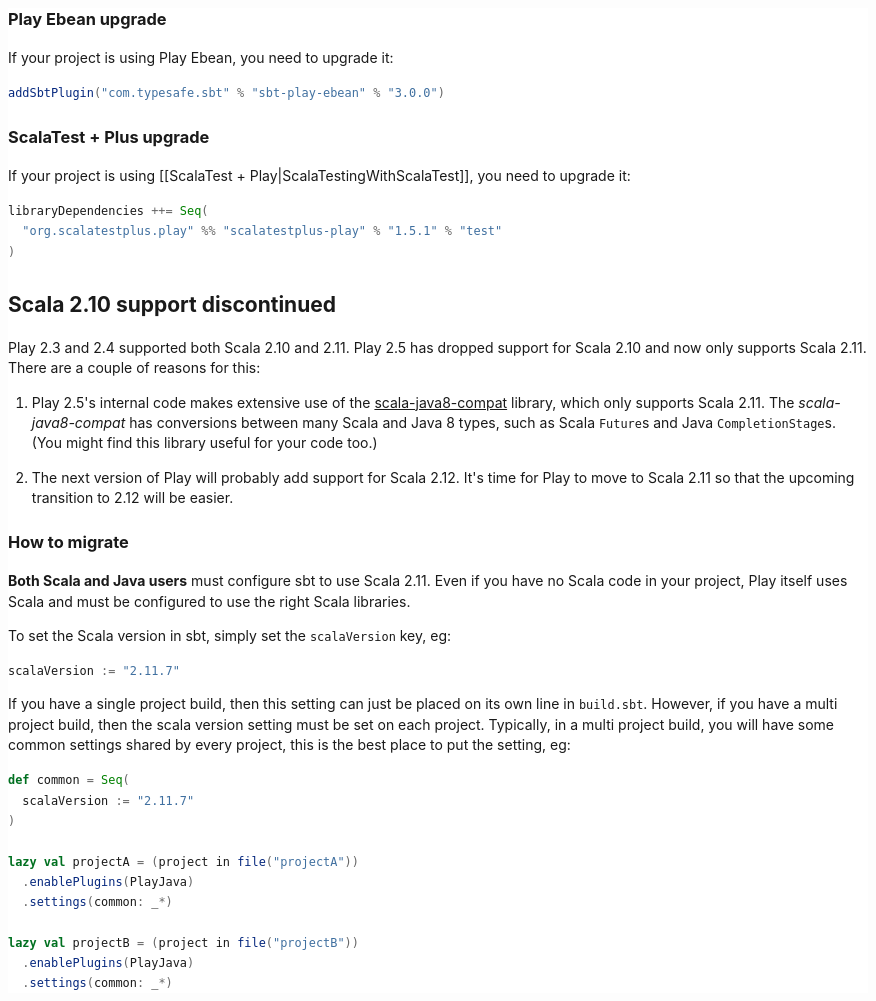 ### Play Ebean upgrade

If your project is using Play Ebean, you need to upgrade it:

```scala
addSbtPlugin("com.typesafe.sbt" % "sbt-play-ebean" % "3.0.0")
```

### ScalaTest + Plus upgrade

If your project is using [[ScalaTest + Play|ScalaTestingWithScalaTest]], you need to upgrade it:

```scala
libraryDependencies ++= Seq(
  "org.scalatestplus.play" %% "scalatestplus-play" % "1.5.1" % "test"
)
```

## Scala 2.10 support discontinued

Play 2.3 and 2.4 supported both Scala 2.10 and 2.11. Play 2.5 has dropped support for Scala 2.10 and now only supports Scala 2.11. There are a couple of reasons for this:

1. Play 2.5's internal code makes extensive use of the [scala-java8-compat](https://github.com/scala/scala-java8-compat) library, which only supports Scala 2.11. The *scala-java8-compat* has conversions between many Scala and Java 8 types, such as Scala `Future`s and Java `CompletionStage`s. (You might find this library useful for your code too.)

2. The next version of Play will probably add support for Scala 2.12. It's time for Play to move to Scala 2.11 so that the upcoming transition to 2.12 will be easier.

### How to migrate

**Both Scala and Java users** must configure sbt to use Scala 2.11.  Even if you have no Scala code in your project, Play itself uses Scala and must be configured to use the right Scala libraries.

To set the Scala version in sbt, simply set the `scalaVersion` key, eg:

```scala
scalaVersion := "2.11.7"
```

If you have a single project build, then this setting can just be placed on its own line in `build.sbt`.  However, if you have a multi project build, then the scala version setting must be set on each project.  Typically, in a multi project build, you will have some common settings shared by every project, this is the best place to put the setting, eg:

```scala
def common = Seq(
  scalaVersion := "2.11.7"
)

lazy val projectA = (project in file("projectA"))
  .enablePlugins(PlayJava)
  .settings(common: _*)

lazy val projectB = (project in file("projectB"))
  .enablePlugins(PlayJava)
  .settings(common: _*)
```
